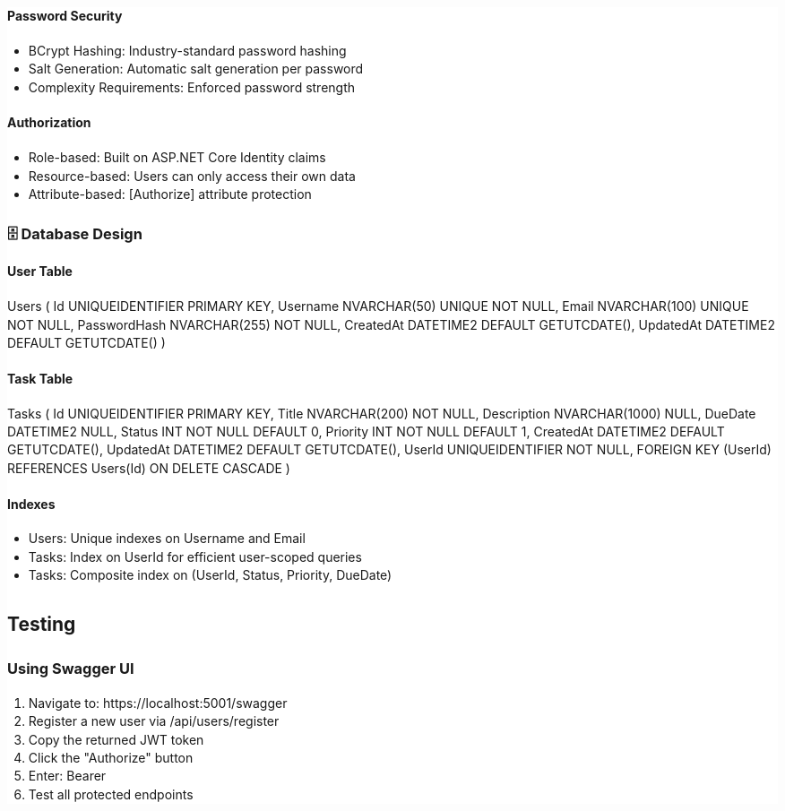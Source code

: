 #### Password Security
- BCrypt Hashing: Industry-standard password hashing
- Salt Generation: Automatic salt generation per password
- Complexity Requirements: Enforced password strength

#### Authorization
- Role-based: Built on ASP.NET Core Identity claims
- Resource-based: Users can only access their own data
- Attribute-based: [Authorize] attribute protection

### 🗄 Database Design

#### User Table
Users (
    Id UNIQUEIDENTIFIER PRIMARY KEY,
    Username NVARCHAR(50) UNIQUE NOT NULL,
    Email NVARCHAR(100) UNIQUE NOT NULL,
    PasswordHash NVARCHAR(255) NOT NULL,
    CreatedAt DATETIME2 DEFAULT GETUTCDATE(),
    UpdatedAt DATETIME2 DEFAULT GETUTCDATE()
)

#### Task Table
Tasks (
    Id UNIQUEIDENTIFIER PRIMARY KEY,
    Title NVARCHAR(200) NOT NULL,
    Description NVARCHAR(1000) NULL,
    DueDate DATETIME2 NULL,
    Status INT NOT NULL DEFAULT 0,
    Priority INT NOT NULL DEFAULT 1,
    CreatedAt DATETIME2 DEFAULT GETUTCDATE(),
    UpdatedAt DATETIME2 DEFAULT GETUTCDATE(),
    UserId UNIQUEIDENTIFIER NOT NULL,
    FOREIGN KEY (UserId) REFERENCES Users(Id) ON DELETE CASCADE
)

#### Indexes
- Users: Unique indexes on Username and Email
- Tasks: Index on UserId for efficient user-scoped queries
- Tasks: Composite index on (UserId, Status, Priority, DueDate)

## Testing
### Using Swagger UI
1. Navigate to: https://localhost:5001/swagger
2. Register a new user via /api/users/register
3. Copy the returned JWT token
4. Click the "Authorize" button
5. Enter: Bearer <your-jwt-token>
6. Test all protected endpoints
